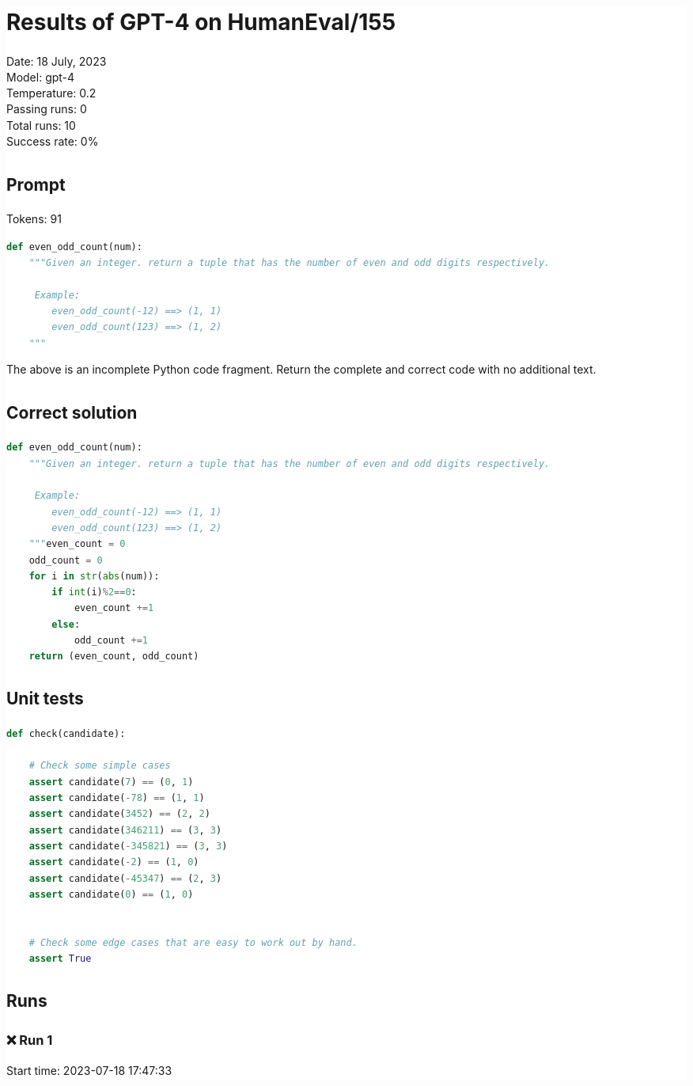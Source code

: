 # Results of GPT-4 on HumanEval/155
Date: 18 July, 2023<br />
Model: gpt-4<br />
Temperature: 0.2<br />
Passing runs: 0<br />
Total runs: 10<br />
Success rate: 0%
## Prompt
Tokens: 91
```python
def even_odd_count(num):
    """Given an integer. return a tuple that has the number of even and odd digits respectively.

     Example:
        even_odd_count(-12) ==> (1, 1)
        even_odd_count(123) ==> (1, 2)
    """
```
The above is an incomplete Python code fragment. Return the complete and correct code with no additional text.
## Correct solution
```python
def even_odd_count(num):
    """Given an integer. return a tuple that has the number of even and odd digits respectively.

     Example:
        even_odd_count(-12) ==> (1, 1)
        even_odd_count(123) ==> (1, 2)
    """even_count = 0
    odd_count = 0
    for i in str(abs(num)):
        if int(i)%2==0:
            even_count +=1
        else:
            odd_count +=1
    return (even_count, odd_count)
```
## Unit tests
```python
def check(candidate):

    # Check some simple cases
    assert candidate(7) == (0, 1)
    assert candidate(-78) == (1, 1)
    assert candidate(3452) == (2, 2)
    assert candidate(346211) == (3, 3)
    assert candidate(-345821) == (3, 3)
    assert candidate(-2) == (1, 0)
    assert candidate(-45347) == (2, 3)
    assert candidate(0) == (1, 0)


    # Check some edge cases that are easy to work out by hand.
    assert True
```
## Runs
### ❌ Run 1
Start time: 2023-07-18 17:47:33<br />